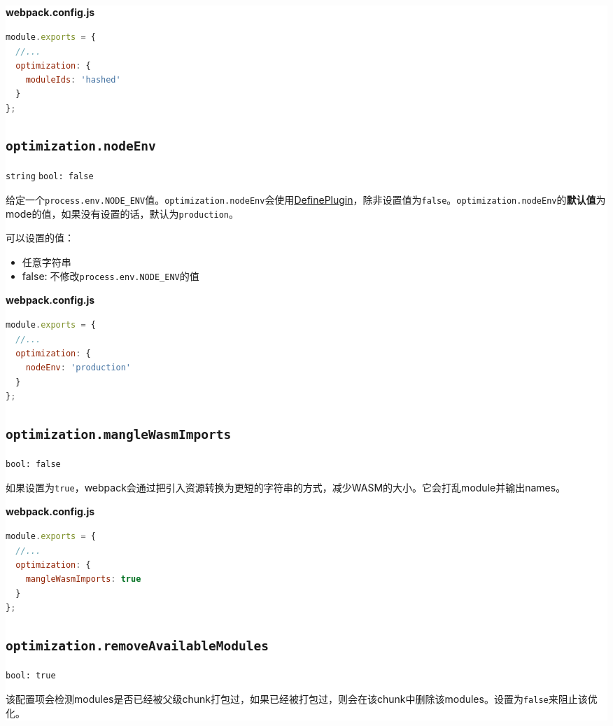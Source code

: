 **webpack.config.js**

```js
module.exports = {
  //...
  optimization: {
    moduleIds: 'hashed'
  }
};
```

## `optimization.nodeEnv`

`string` `bool: false`

给定一个`process.env.NODE_ENV`值。`optimization.nodeEnv`会使用[DefinePlugin](https://webpack.js.org/plugins/define-plugin/)，除非设置值为`false`。`optimization.nodeEnv`的**默认值**为mode的值，如果没有设置的话，默认为`production`。

可以设置的值：

+ 任意字符串
+ false: 不修改`process.env.NODE_ENV`的值

**webpack.config.js**

```js
module.exports = {
  //...
  optimization: {
    nodeEnv: 'production'
  }
};
```

## `optimization.mangleWasmImports`

`bool: false`

如果设置为`true`，webpack会通过把引入资源转换为更短的字符串的方式，减少WASM的大小。它会打乱module并输出names。

**webpack.config.js**

```js
module.exports = {
  //...
  optimization: {
    mangleWasmImports: true
  }
};
```

## `optimization.removeAvailableModules`

`bool: true`

该配置项会检测modules是否已经被父级chunk打包过，如果已经被打包过，则会在该chunk中删除该modules。设置为`false`来阻止该优化。
